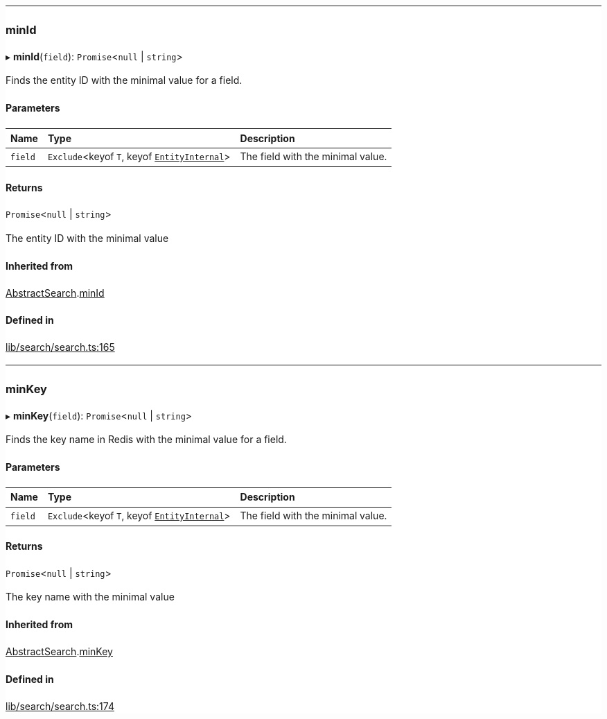 ___

### minId

▸ **minId**(`field`): `Promise`<``null`` \| `string`\>

Finds the entity ID with the minimal value for a field.

#### Parameters

| Name | Type | Description |
| :------ | :------ | :------ |
| `field` | `Exclude`<keyof `T`, keyof [`EntityInternal`](../README.md#entityinternal)\> | The field with the minimal value. |

#### Returns

`Promise`<``null`` \| `string`\>

The entity ID with the minimal value

#### Inherited from

[AbstractSearch](AbstractSearch.md).[minId](AbstractSearch.md#minid)

#### Defined in

[lib/search/search.ts:165](https://github.com/redis/redis-om-node/blob/1acd1cf/lib/search/search.ts#L165)

___

### minKey

▸ **minKey**(`field`): `Promise`<``null`` \| `string`\>

Finds the key name in Redis with the minimal value for a field.

#### Parameters

| Name | Type | Description |
| :------ | :------ | :------ |
| `field` | `Exclude`<keyof `T`, keyof [`EntityInternal`](../README.md#entityinternal)\> | The field with the minimal value. |

#### Returns

`Promise`<``null`` \| `string`\>

The key name with the minimal value

#### Inherited from

[AbstractSearch](AbstractSearch.md).[minKey](AbstractSearch.md#minkey)

#### Defined in

[lib/search/search.ts:174](https://github.com/redis/redis-om-node/blob/1acd1cf/lib/search/search.ts#L174)

